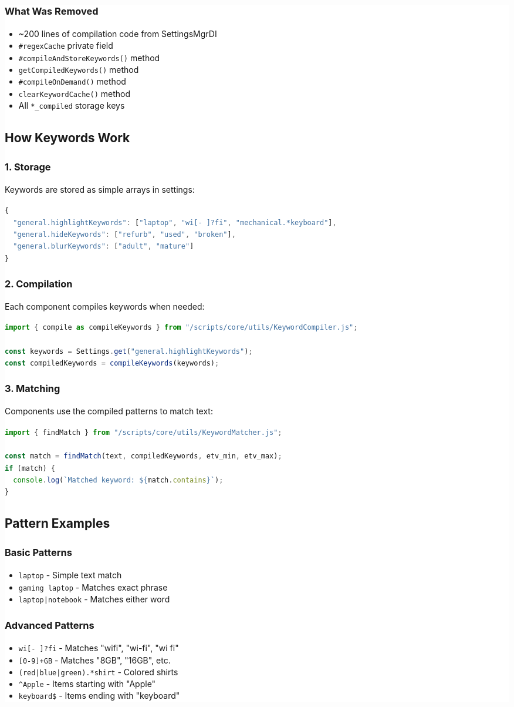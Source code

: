 ### What Was Removed
- ~200 lines of compilation code from SettingsMgrDI
- `#regexCache` private field
- `#compileAndStoreKeywords()` method
- `getCompiledKeywords()` method
- `#compileOnDemand()` method
- `clearKeywordCache()` method
- All `*_compiled` storage keys

## How Keywords Work

### 1. Storage
Keywords are stored as simple arrays in settings:
```javascript
{
  "general.highlightKeywords": ["laptop", "wi[- ]?fi", "mechanical.*keyboard"],
  "general.hideKeywords": ["refurb", "used", "broken"],
  "general.blurKeywords": ["adult", "mature"]
}
```

### 2. Compilation
Each component compiles keywords when needed:
```javascript
import { compile as compileKeywords } from "/scripts/core/utils/KeywordCompiler.js";

const keywords = Settings.get("general.highlightKeywords");
const compiledKeywords = compileKeywords(keywords);
```

### 3. Matching
Components use the compiled patterns to match text:
```javascript
import { findMatch } from "/scripts/core/utils/KeywordMatcher.js";

const match = findMatch(text, compiledKeywords, etv_min, etv_max);
if (match) {
  console.log(`Matched keyword: ${match.contains}`);
}
```

## Pattern Examples

### Basic Patterns
- `laptop` - Simple text match
- `gaming laptop` - Matches exact phrase
- `laptop|notebook` - Matches either word

### Advanced Patterns
- `wi[- ]?fi` - Matches "wifi", "wi-fi", "wi fi"
- `[0-9]+GB` - Matches "8GB", "16GB", etc.
- `(red|blue|green).*shirt` - Colored shirts
- `^Apple` - Items starting with "Apple"
- `keyboard$` - Items ending with "keyboard"
